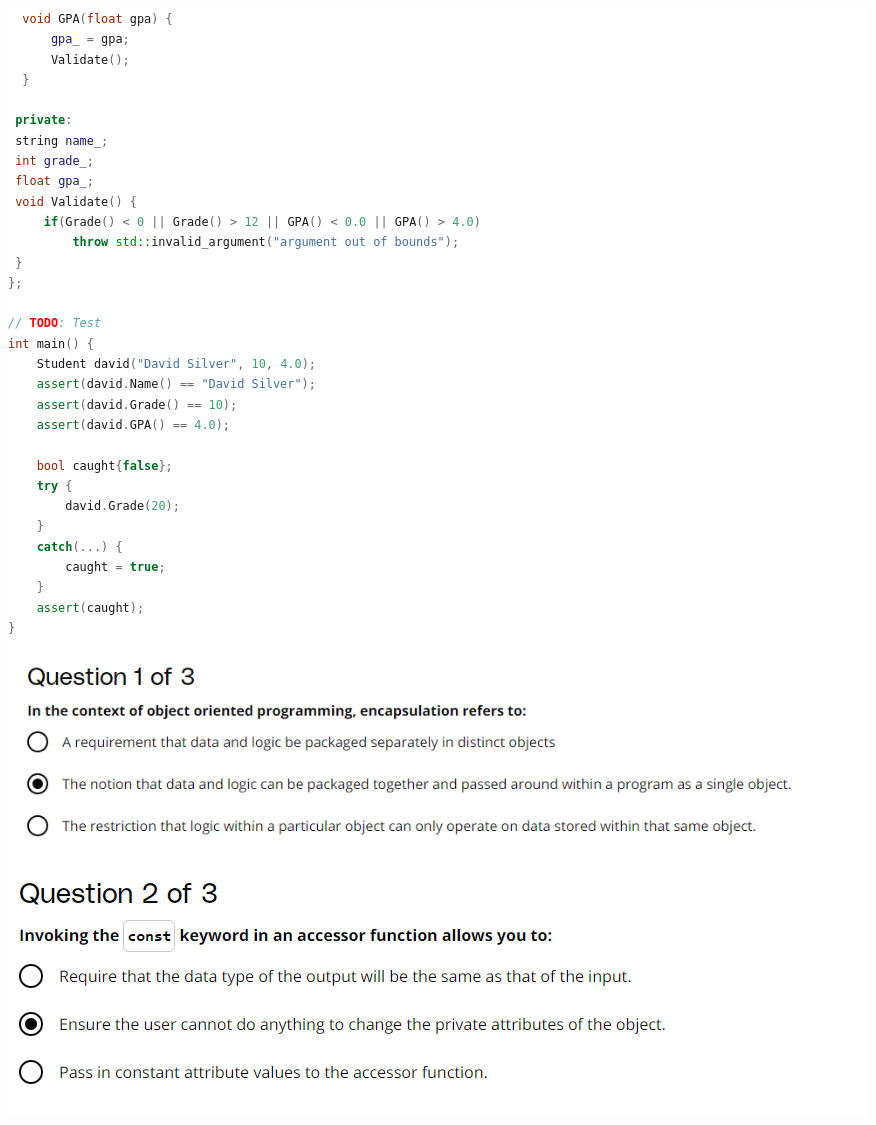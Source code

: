 ```C++
  void GPA(float gpa) {
      gpa_ = gpa;
      Validate();
  }

 private:
 string name_;
 int grade_;
 float gpa_;
 void Validate() {
     if(Grade() < 0 || Grade() > 12 || GPA() < 0.0 || GPA() > 4.0)
         throw std::invalid_argument("argument out of bounds");
 }
};

// TODO: Test
int main() {
    Student david("David Silver", 10, 4.0);
    assert(david.Name() == "David Silver");
    assert(david.Grade() == 10);
    assert(david.GPA() == 4.0);
    
    bool caught{false};
    try {
        david.Grade(20);
    }
    catch(...) {
        caught = true;
    }
    assert(caught);
}
```
![alt text](image-507.png)
![alt text](image-508.png)